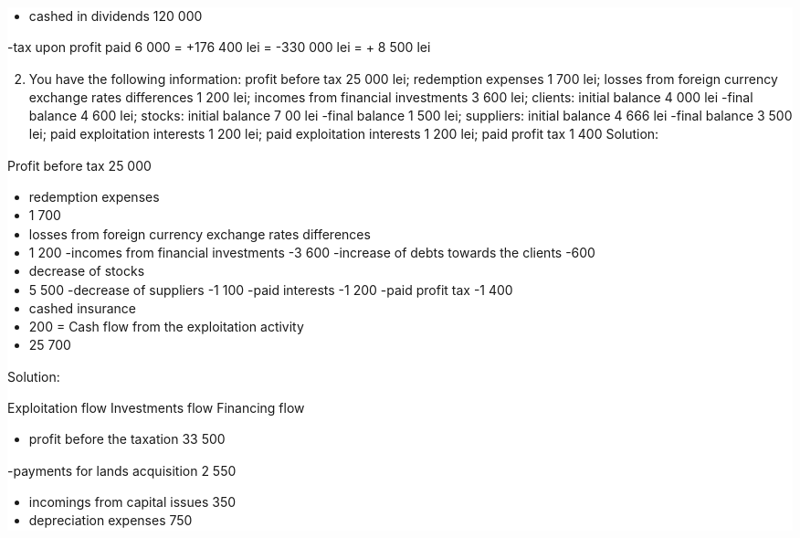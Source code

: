 + cashed in dividends 
120 000 

-tax upon profit paid 
6 000 
= +176 400 lei 
= -330 000 lei 
= + 8 500 lei 

2. You have the following information: profit before tax 25 000 lei; 
redemption expenses 1 700 lei; losses from foreign currency exchange 
rates differences 1 200 lei; incomes from financial investments 3 600 
lei; clients: initial balance 4 000 lei -final balance 4 600 lei; stocks: 
initial balance 7 00 lei -final balance 1 500 lei; suppliers: initial 
balance 4 666 lei -final balance 3 500 lei; paid exploitation interests 
1 200 lei; paid exploitation interests 1 200 lei; paid profit tax 1 400 
Solution: 

Profit before tax 
25 000 
+ redemption expenses 
+ 1 700 
+ losses from foreign currency exchange rates differences 
+ 1 200 
-incomes from financial investments 
-3 600 
-increase of debts towards the clients 
-600 
+ decrease of stocks 
+ 5 500 
-decrease of suppliers 
-1 100 
-paid interests 
-1 200 
-paid profit tax 
-1 400 
+ cashed insurance 
+ 200 
= Cash flow from the exploitation activity 
+ 25 700 

Solution: 

Exploitation flow 
Investments flow 
Financing flow 
+ profit before the 
taxation 33 500 

-payments for lands 
acquisition 2 550 

+ incomings from 
capital issues 
350 
+ depreciation expenses 
750 
